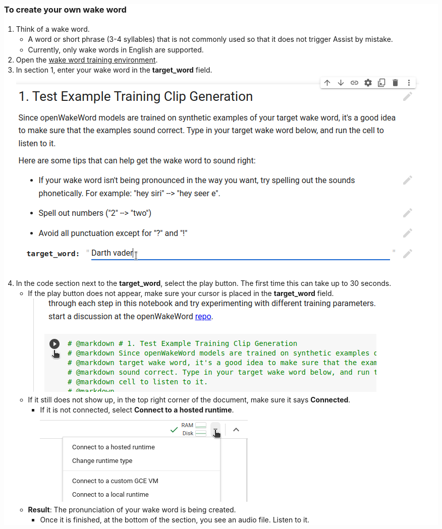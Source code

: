 ### To create your own wake word

1. Think of a wake word.
   - A word or short phrase (3-4 syllables) that is not commonly used so that it does not trigger Assist by mistake.
   - Currently, only wake words in English are supported.
2. Open the [wake word training environment](https://colab.research.google.com/drive/1q1oe2zOyZp7UsB3jJiQ1IFn8z5YfjwEb?usp=sharing#scrollTo=1cbqBebHXjFD).
3. In section 1, enter your wake word in the **target_word** field.
![Enter wake word in target field](/images/assist/wake_word_enter_target_word.png)
4. In the code section next to the **target_word**, select the play button. The first time this can take up to 30 seconds.
   - If the play button does not appear, make sure your cursor is placed in the **target_word** field.
     ![Select play button](/images/assist/wake_word_press_play_button.png)
   - If it still does not show up, in the top right corner of the document, make sure it says **Connected**.
     - If it is not connected, select **Connect to a hosted runtime**.
     ![Connect to hosted runtime](/images/assist/wake_word_connect_to_hosted_runtime.png)
   - **Result**: The pronunciation of your wake word is being created.
     - Once it is finished, at the bottom of the section, you see an audio file. Listen to it.
  